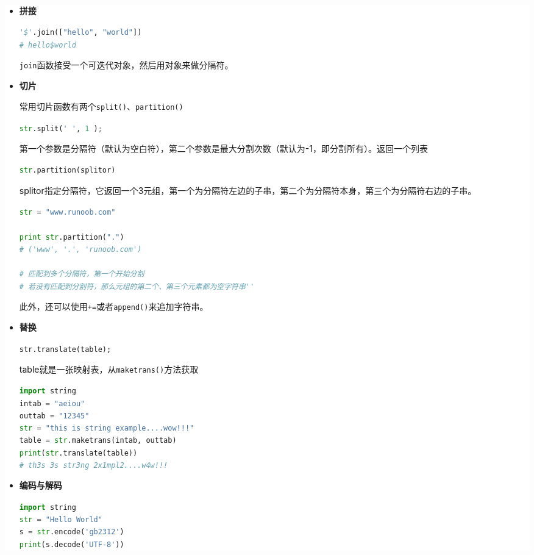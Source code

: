 - **拼接**

  ~~~python
  '$'.join(["hello", "world"])
  # hello$world
  ~~~

  `join`函数接受一个可迭代对象，然后用对象来做分隔符。

- **切片**

  常用切片函数有两个`split()`、`partition()`

  ~~~python
  str.split(' ', 1 );
  ~~~

  第一个参数是分隔符（默认为空白符），第二个参数是最大分割次数（默认为-1，即分割所有）。返回一个列表

  

  ~~~python
  str.partition(splitor)
  ~~~

  splitor指定分隔符，它返回一个3元组，第一个为分隔符左边的子串，第二个为分隔符本身，第三个为分隔符右边的子串。

  ~~~python
  str = "www.runoob.com"
   
  print str.partition(".")		
  # ('www', '.', 'runoob.com')
  
  # 匹配到多个分隔符，第一个开始分割
  # 若没有匹配到分割符，那么元组的第二个、第三个元素都为空字符串''
  ~~~

  此外，还可以使用`+=`或者`append()`来追加字符串。

- **替换**

  ~~~
  str.translate(table);
  ~~~

  table就是一张映射表，从`maketrans()`方法获取
  ~~~python
  import string
  intab = "aeiou"
  outtab = "12345"
  str = "this is string example....wow!!!"
  table = str.maketrans(intab, outtab)
  print(str.translate(table))
  # th3s 3s str3ng 2x1mpl2....w4w!!!
  ~~~

- **编码与解码**

  ~~~python
  import string
  str = "Hello World"
  s = str.encode('gb2312')
  print(s.decode('UTF-8'))
  ~~~
